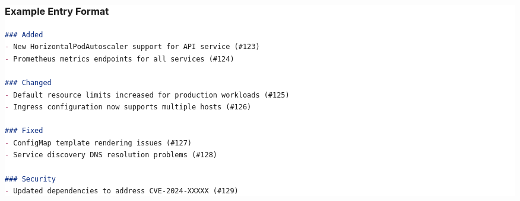 ### Example Entry Format

```markdown
### Added
- New HorizontalPodAutoscaler support for API service (#123)
- Prometheus metrics endpoints for all services (#124)

### Changed  
- Default resource limits increased for production workloads (#125)
- Ingress configuration now supports multiple hosts (#126)

### Fixed
- ConfigMap template rendering issues (#127)
- Service discovery DNS resolution problems (#128)

### Security
- Updated dependencies to address CVE-2024-XXXXX (#129)
```